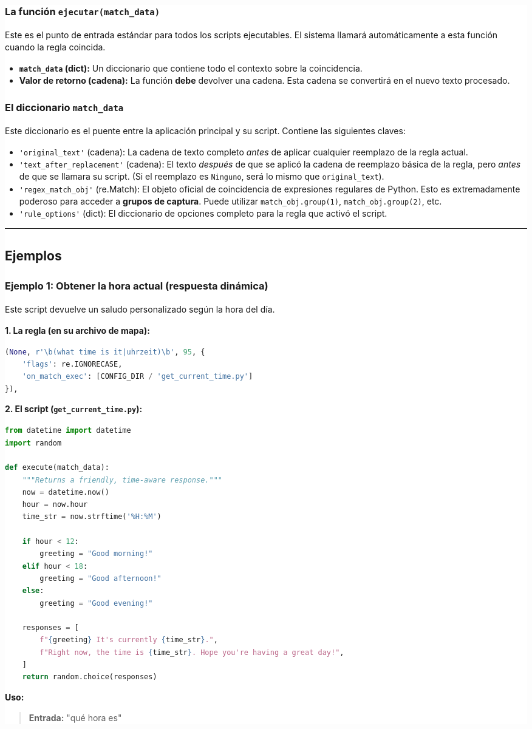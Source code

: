 ### La función `ejecutar(match_data)`

Este es el punto de entrada estándar para todos los scripts ejecutables. El sistema llamará automáticamente a esta función cuando la regla coincida.

- **`match_data` (dict):** Un diccionario que contiene todo el contexto sobre la coincidencia.
- **Valor de retorno (cadena):** La función **debe** devolver una cadena. Esta cadena se convertirá en el nuevo texto procesado.

### El diccionario `match_data`

Este diccionario es el puente entre la aplicación principal y su script. Contiene las siguientes claves:

* `'original_text'` (cadena): La cadena de texto completo *antes* de aplicar cualquier reemplazo de la regla actual.
* `'text_after_replacement'` (cadena): El texto *después* de que se aplicó la cadena de reemplazo básica de la regla, pero *antes* de que se llamara su script. (Si el reemplazo es `Ninguno`, será lo mismo que `original_text`).
* `'regex_match_obj'` (re.Match): El objeto oficial de coincidencia de expresiones regulares de Python. Esto es extremadamente poderoso para acceder a **grupos de captura**. Puede utilizar `match_obj.group(1)`, `match_obj.group(2)`, etc.
* `'rule_options'` (dict): El diccionario de opciones completo para la regla que activó el script.

---

## Ejemplos

### Ejemplo 1: Obtener la hora actual (respuesta dinámica)

Este script devuelve un saludo personalizado según la hora del día.

**1. La regla (en su archivo de mapa):**
```python
(None, r'\b(what time is it|uhrzeit)\b', 95, {
    'flags': re.IGNORECASE,
    'on_match_exec': [CONFIG_DIR / 'get_current_time.py']
}),
```

**2. El script (`get_current_time.py`):**
```python
from datetime import datetime
import random

def execute(match_data):
    """Returns a friendly, time-aware response."""
    now = datetime.now()
    hour = now.hour
    time_str = now.strftime('%H:%M')

    if hour < 12:
        greeting = "Good morning!"
    elif hour < 18:
        greeting = "Good afternoon!"
    else:
        greeting = "Good evening!"
    
    responses = [
        f"{greeting} It's currently {time_str}.",
        f"Right now, the time is {time_str}. Hope you're having a great day!",
    ]
    return random.choice(responses)
```
**Uso:**
> **Entrada:** "qué hora es"